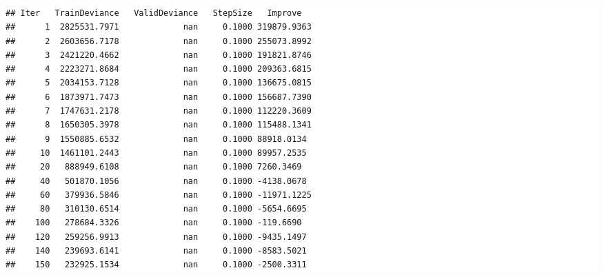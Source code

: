     ## Iter   TrainDeviance   ValidDeviance   StepSize   Improve
    ##      1  2825531.7971             nan     0.1000 319879.9363
    ##      2  2603656.7178             nan     0.1000 255073.8992
    ##      3  2421220.4662             nan     0.1000 191821.8746
    ##      4  2223271.8684             nan     0.1000 209363.6815
    ##      5  2034153.7128             nan     0.1000 136675.0815
    ##      6  1873971.7473             nan     0.1000 156687.7390
    ##      7  1747631.2178             nan     0.1000 112220.3609
    ##      8  1650305.3978             nan     0.1000 115488.1341
    ##      9  1550885.6532             nan     0.1000 88918.0134
    ##     10  1461101.2443             nan     0.1000 89957.2535
    ##     20   888949.6108             nan     0.1000 7260.3469
    ##     40   501870.1056             nan     0.1000 -4138.0678
    ##     60   379936.5846             nan     0.1000 -11971.1225
    ##     80   310130.6514             nan     0.1000 -5654.6695
    ##    100   278684.3326             nan     0.1000 -119.6690
    ##    120   259256.9913             nan     0.1000 -9435.1497
    ##    140   239693.6141             nan     0.1000 -8583.5021
    ##    150   232925.1534             nan     0.1000 -2500.3311
